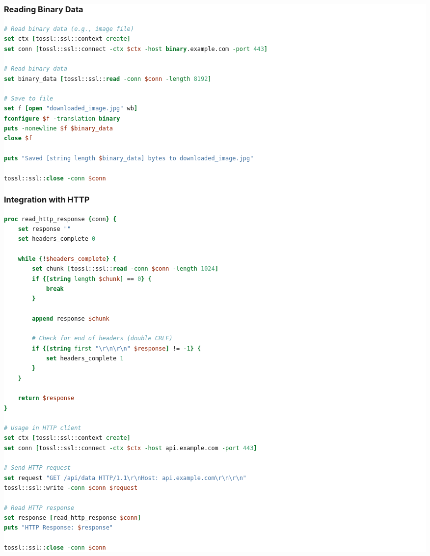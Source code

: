 ### Reading Binary Data

```tcl
# Read binary data (e.g., image file)
set ctx [tossl::ssl::context create]
set conn [tossl::ssl::connect -ctx $ctx -host binary.example.com -port 443]

# Read binary data
set binary_data [tossl::ssl::read -conn $conn -length 8192]

# Save to file
set f [open "downloaded_image.jpg" wb]
fconfigure $f -translation binary
puts -nonewline $f $binary_data
close $f

puts "Saved [string length $binary_data] bytes to downloaded_image.jpg"

tossl::ssl::close -conn $conn
```

### Integration with HTTP

```tcl
proc read_http_response {conn} {
    set response ""
    set headers_complete 0
    
    while {!$headers_complete} {
        set chunk [tossl::ssl::read -conn $conn -length 1024]
        if {[string length $chunk] == 0} {
            break
        }
        
        append response $chunk
        
        # Check for end of headers (double CRLF)
        if {[string first "\r\n\r\n" $response] != -1} {
            set headers_complete 1
        }
    }
    
    return $response
}

# Usage in HTTP client
set ctx [tossl::ssl::context create]
set conn [tossl::ssl::connect -ctx $ctx -host api.example.com -port 443]

# Send HTTP request
set request "GET /api/data HTTP/1.1\r\nHost: api.example.com\r\n\r\n"
tossl::ssl::write -conn $conn $request

# Read HTTP response
set response [read_http_response $conn]
puts "HTTP Response: $response"

tossl::ssl::close -conn $conn
```
